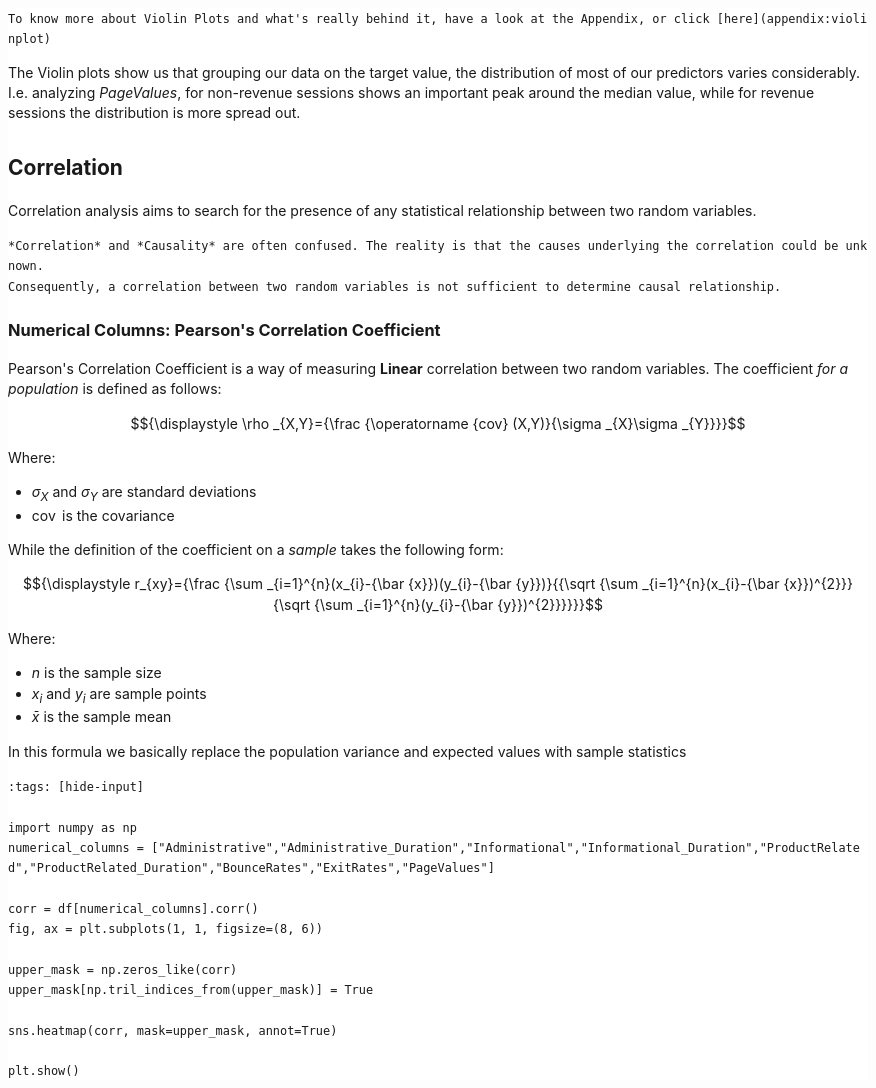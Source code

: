```{tip}
To know more about Violin Plots and what's really behind it, have a look at the Appendix, or click [here](appendix:violinplot)
```

The Violin plots show us that grouping our data on the target value, the distribution of most of our predictors varies considerably.
I.e. analyzing *PageValues*, for non-revenue sessions shows an important peak around the median value, while for revenue sessions the distribution is more spread out.

## Correlation

Correlation analysis aims to search for the presence of any statistical relationship between two random variables.

```{tip}
*Correlation* and *Causality* are often confused. The reality is that the causes underlying the correlation could be unknown.
Consequently, a correlation between two random variables is not sufficient to determine causal relationship.
```

### Numerical Columns: Pearson's Correlation Coefficient

Pearson's Correlation Coefficient is a way of measuring **Linear** correlation between two random variables. The coefficient *for a population* is defined as follows:

$${\displaystyle \rho _{X,Y}={\frac {\operatorname {cov} (X,Y)}{\sigma _{X}\sigma _{Y}}}}$$

Where:
* $\sigma _{X}$ and $\sigma _{Y}$ are standard deviations
* $\operatorname {cov}$ is the covariance

While the definition of the coefficient on a *sample* takes the following form:

$${\displaystyle r_{xy}={\frac {\sum _{i=1}^{n}(x_{i}-{\bar {x}})(y_{i}-{\bar {y}})}{{\sqrt {\sum _{i=1}^{n}(x_{i}-{\bar {x}})^{2}}}{\sqrt {\sum _{i=1}^{n}(y_{i}-{\bar {y}})^{2}}}}}}$$

Where:
* $n$ is the sample size
* $x_{i}$ and $y_{i}$ are sample points
* ${\bar {x}}$ is the sample mean

In this formula we basically replace the population variance and expected values with sample statistics

```{code-cell} ipython3
:tags: [hide-input]

import numpy as np
numerical_columns = ["Administrative","Administrative_Duration","Informational","Informational_Duration","ProductRelated","ProductRelated_Duration","BounceRates","ExitRates","PageValues"]

corr = df[numerical_columns].corr()
fig, ax = plt.subplots(1, 1, figsize=(8, 6))

upper_mask = np.zeros_like(corr)
upper_mask[np.tril_indices_from(upper_mask)] = True

sns.heatmap(corr, mask=upper_mask, annot=True)

plt.show()
```
